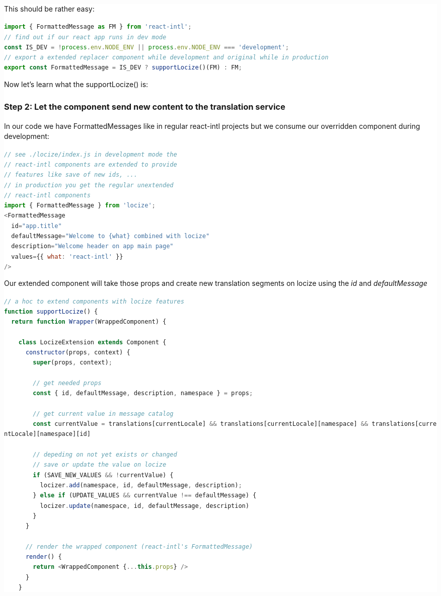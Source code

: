 This should be rather easy:

```js
import { FormattedMessage as FM } from 'react-intl';
// find out if our react app runs in dev mode
const IS_DEV = !process.env.NODE_ENV || process.env.NODE_ENV === 'development';
// export a extended replacer component while development and original while in production
export const FormattedMessage = IS_DEV ? supportLocize()(FM) : FM;
```

Now let’s learn what the supportLocize() is:

### Step 2: Let the component send new content to the translation service

In our code we have FormattedMessages like in regular react-intl projects but we consume our overridden component during development:

```js
// see ./locize/index.js in development mode the
// react-intl components are extended to provide
// features like save of new ids, ...
// in production you get the regular unextended
// react-intl components
import { FormattedMessage } from 'locize';
<FormattedMessage
  id="app.title"
  defaultMessage="Welcome to {what} combined with locize"
  description="Welcome header on app main page"
  values={{ what: 'react-intl' }}
/>
```

Our extended component will take those props and create new translation segments on locize using the *id* and *defaultMessage*

```js
// a hoc to extend components with locize features
function supportLocize() {
  return function Wrapper(WrappedComponent) {

    class LocizeExtension extends Component {
      constructor(props, context) {
        super(props, context);

        // get needed props
        const { id, defaultMessage, description, namespace } = props;

        // get current value in message catalog
        const currentValue = translations[currentLocale] && translations[currentLocale][namespace] && translations[currentLocale][namespace][id]

        // depeding on not yet exists or changed
        // save or update the value on locize
        if (SAVE_NEW_VALUES && !currentValue) {
          locizer.add(namespace, id, defaultMessage, description);
        } else if (UPDATE_VALUES && currentValue !== defaultMessage) {
          locizer.update(namespace, id, defaultMessage, description)
        }
      }

      // render the wrapped component (react-intl's FormattedMessage)
      render() {
        return <WrappedComponent {...this.props} />
      }
    }

```